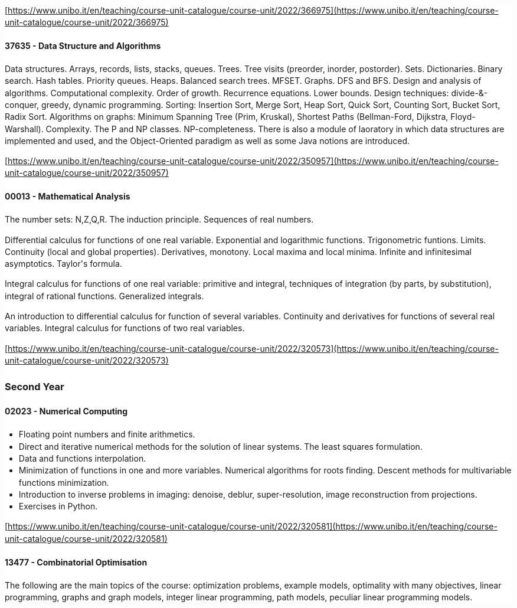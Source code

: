 [https://www.unibo.it/en/teaching/course-unit-catalogue/course-unit/2022/366975](https://www.unibo.it/en/teaching/course-unit-catalogue/course-unit/2022/366975)
#### 37635 - Data Structure and Algorithms

  Data structures. Arrays, records, lists, stacks, queues. Trees. Tree visits (preorder, inorder, postorder). Sets. Dictionaries. Binary search. Hash tables. Priority queues. Heaps. Balanced search trees. MFSET. Graphs. DFS and BFS. Design and analysis of algorithms. Computational complexity. Order of growth. Recurrence equations. Lower bounds. Design techniques: divide-&-conquer, greedy, dynamic programming. Sorting: Insertion Sort, Merge Sort, Heap Sort, Quick Sort, Counting Sort, Bucket Sort, Radix Sort. Algorithms on graphs: Minimum Spanning Tree (Prim, Kruskal), Shortest Paths (Bellman-Ford, Dijkstra, Floyd-Warshall). Complexity. The P and NP classes. NP-completeness.
  There is also a module of laoratory in which  data structures are implemented and used, and the Object-Oriented paradigm as well as some Java notions are introduced.
  
[https://www.unibo.it/en/teaching/course-unit-catalogue/course-unit/2022/350957](https://www.unibo.it/en/teaching/course-unit-catalogue/course-unit/2022/350957)
#### 00013 - Mathematical Analysis
The number sets: N,Z,Q,R. 
The induction principle. 
Sequences of real numbers.

Differential calculus for functions of one real variable.
Exponential and logarithmic functions. Trigonometric funtions.
Limits. Continuity (local and global properties). 
Derivatives, monotony. Local maxima and local minima.
Infinite and infinitesimal asymptotics. Taylor's formula.

Integral calculus for functions of one real variable: primitive and integral, techniques of integration (by parts, by substitution), integral of rational functions. Generalized integrals.

An introduction to differential calculus for function of several variables. Continuity and derivatives for functions of several real variables. 
Integral calculus for functions of two real variables.
  
[https://www.unibo.it/en/teaching/course-unit-catalogue/course-unit/2022/320573](https://www.unibo.it/en/teaching/course-unit-catalogue/course-unit/2022/320573)

### Second Year
#### 02023 - Numerical Computing

  - Floating point numbers and finite arithmetics.
  - Direct and iterative numerical methods for the solution of linear systems. The least squares formulation.
  - Data and functions interpolation.
  - Minimization of functions in one and more variables. Numerical algorithms for roots finding. Descent methods for multivariable functions minimization.
  - Introduction to inverse problems in imaging: denoise, deblur, super-resolution, image reconstruction from projections.
  - Exercises in Python.
  
[https://www.unibo.it/en/teaching/course-unit-catalogue/course-unit/2022/320581](https://www.unibo.it/en/teaching/course-unit-catalogue/course-unit/2022/320581)
#### 13477 - Combinatorial Optimisation
The following are the main topics of the course: optimization problems, example models, optimality with many objectives, linear programming, graphs and graph models, integer linear programming, path models, peculiar linear programming models.
  